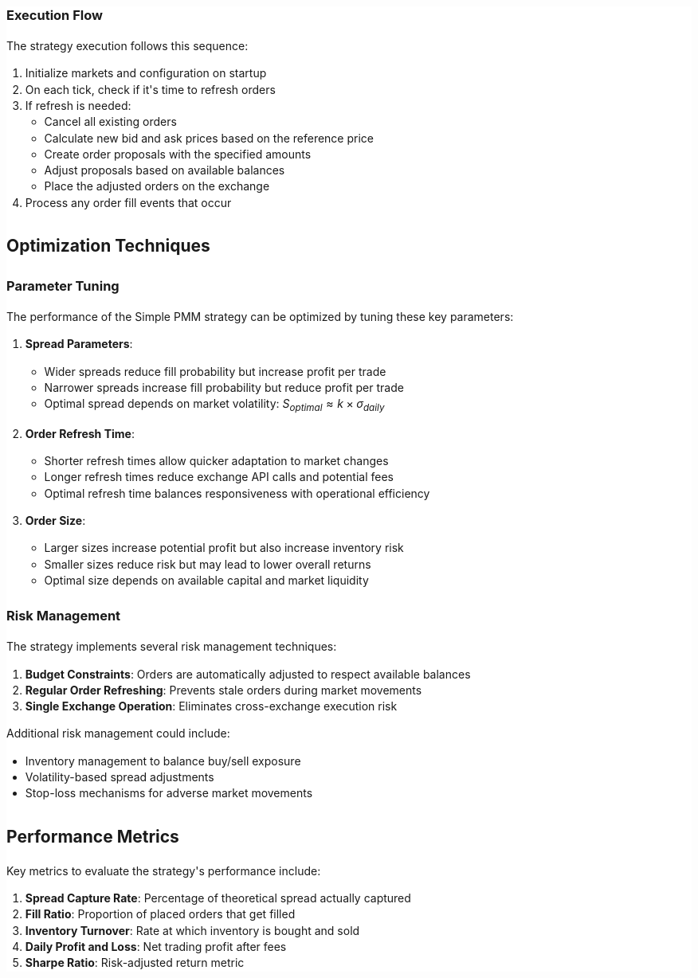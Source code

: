 ### Execution Flow

The strategy execution follows this sequence:

1. Initialize markets and configuration on startup
2. On each tick, check if it's time to refresh orders
3. If refresh is needed:
   - Cancel all existing orders
   - Calculate new bid and ask prices based on the reference price
   - Create order proposals with the specified amounts
   - Adjust proposals based on available balances
   - Place the adjusted orders on the exchange
4. Process any order fill events that occur

## Optimization Techniques

### Parameter Tuning

The performance of the Simple PMM strategy can be optimized by tuning these key parameters:

1. **Spread Parameters**: 
   - Wider spreads reduce fill probability but increase profit per trade
   - Narrower spreads increase fill probability but reduce profit per trade
   - Optimal spread depends on market volatility: $S_{optimal} \approx k \times \sigma_{daily}$

2. **Order Refresh Time**:
   - Shorter refresh times allow quicker adaptation to market changes
   - Longer refresh times reduce exchange API calls and potential fees
   - Optimal refresh time balances responsiveness with operational efficiency

3. **Order Size**:
   - Larger sizes increase potential profit but also increase inventory risk
   - Smaller sizes reduce risk but may lead to lower overall returns
   - Optimal size depends on available capital and market liquidity

### Risk Management

The strategy implements several risk management techniques:

1. **Budget Constraints**: Orders are automatically adjusted to respect available balances
2. **Regular Order Refreshing**: Prevents stale orders during market movements
3. **Single Exchange Operation**: Eliminates cross-exchange execution risk

Additional risk management could include:
- Inventory management to balance buy/sell exposure
- Volatility-based spread adjustments
- Stop-loss mechanisms for adverse market movements

## Performance Metrics

Key metrics to evaluate the strategy's performance include:

1. **Spread Capture Rate**: Percentage of theoretical spread actually captured
2. **Fill Ratio**: Proportion of placed orders that get filled
3. **Inventory Turnover**: Rate at which inventory is bought and sold
4. **Daily Profit and Loss**: Net trading profit after fees
5. **Sharpe Ratio**: Risk-adjusted return metric
